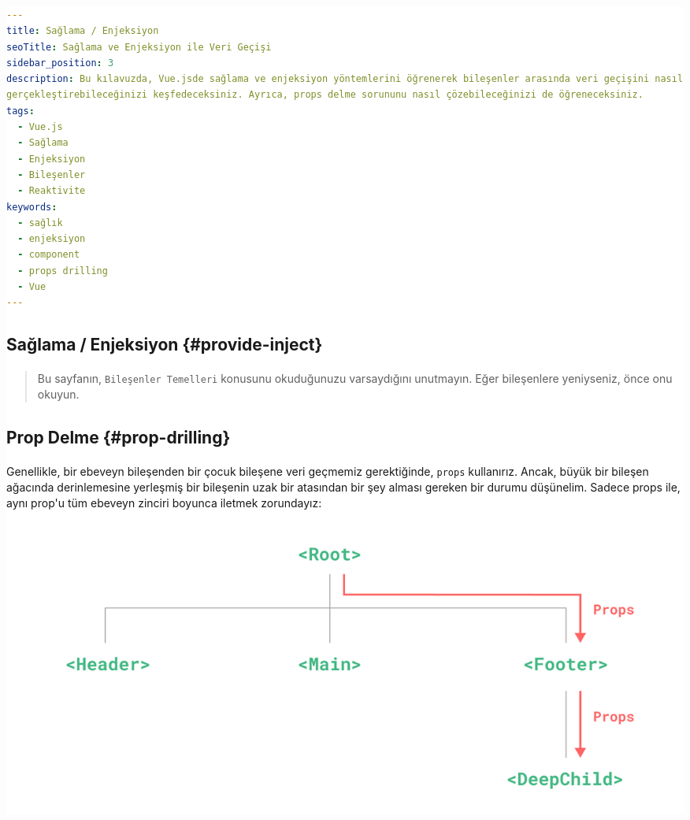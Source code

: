 ```yaml
---
title: Sağlama / Enjeksiyon
seoTitle: Sağlama ve Enjeksiyon ile Veri Geçişi
sidebar_position: 3
description: Bu kılavuzda, Vue.jsde sağlama ve enjeksiyon yöntemlerini öğrenerek bileşenler arasında veri geçişini nasıl gerçekleştirebileceğinizi keşfedeceksiniz. Ayrıca, props delme sorununu nasıl çözebileceğinizi de öğreneceksiniz.
tags: 
  - Vue.js
  - Sağlama
  - Enjeksiyon
  - Bileşenler
  - Reaktivite
keywords: 
  - sağlık
  - enjeksiyon
  - component
  - props drilling
  - Vue
---
```

## Sağlama / Enjeksiyon {#provide-inject}

> Bu sayfanın, `Bileşenler Temelleri` konusunu okuduğunuzu varsaydığını unutmayın. Eğer bileşenlere yeniyseniz, önce onu okuyun.

## Prop Delme {#prop-drilling}

Genellikle, bir ebeveyn bileşenden bir çocuk bileşene veri geçmemiz gerektiğinde, `props` kullanırız. Ancak, büyük bir bileşen ağacında derinlemesine yerleşmiş bir bileşenin uzak bir atasından bir şey alması gereken bir durumu düşünelim. Sadece props ile, aynı prop'u tüm ebeveyn zinciri boyunca iletmek zorundayız:

![prop drilling diagram](../../../images/frameworks/vuejs/guide/components/images/prop-drilling.png)
